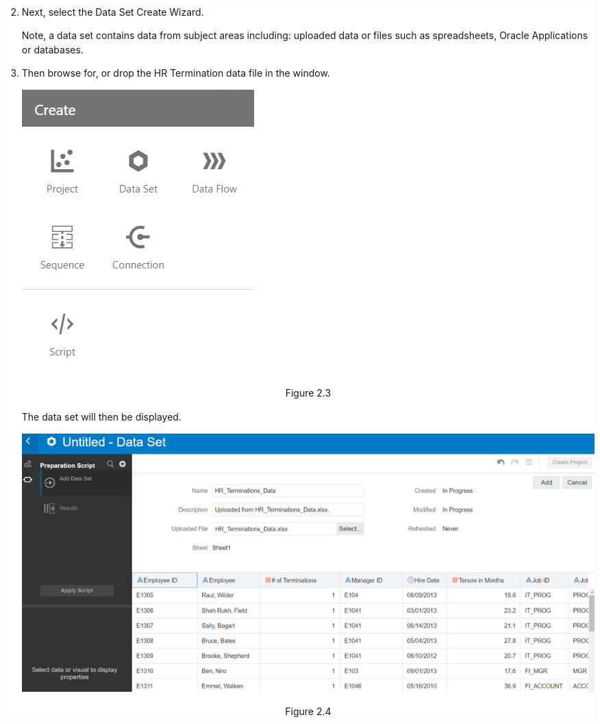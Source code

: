 2.  Next, select the Data Set Create Wizard.
    
    Note, a data set contains data from subject areas including:
    uploaded data or files such as spreadsheets, Oracle Applications or
    databases.

3.  Then browse for, or drop the HR Termination data file in the window.
    
    ![](./media/image10.png)
    <p align="center"> Figure 2.3 </p>
   
    
    The data set will then be displayed.
    
    ![](./media/image12.png) <p align="center"> Figure 2.4 </p>
